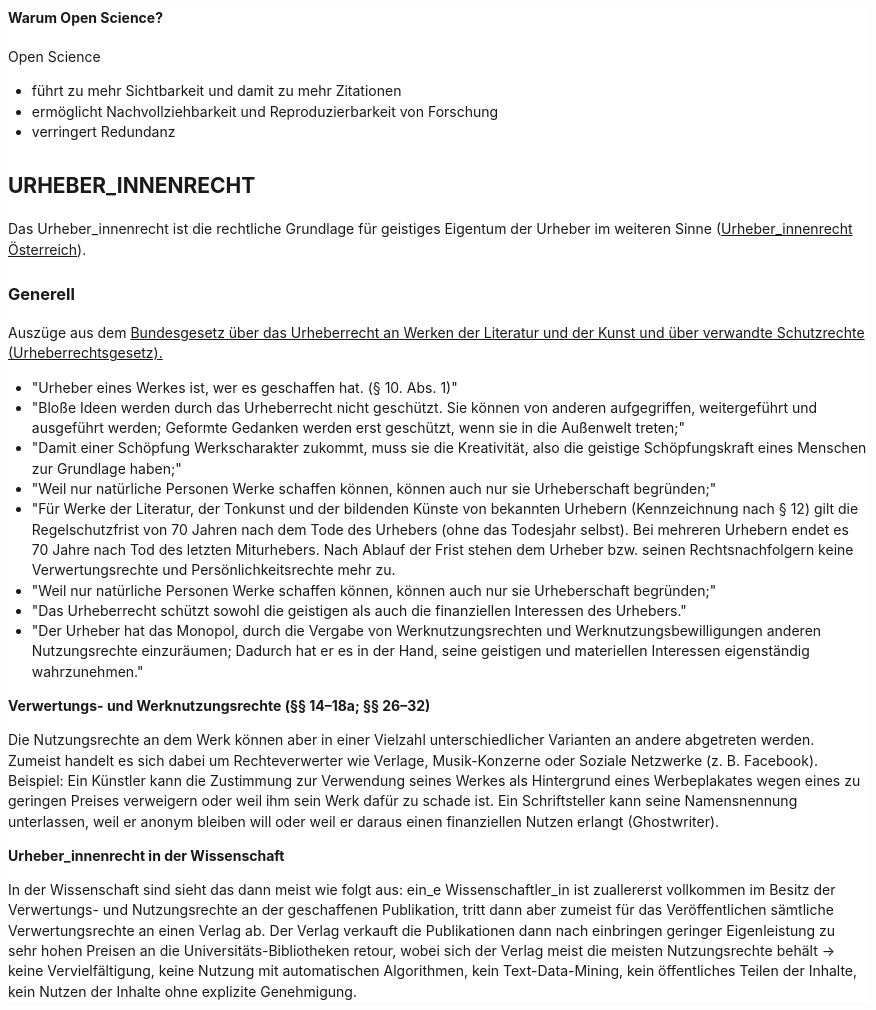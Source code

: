 #### Warum Open Science?

Open Science

* führt zu mehr Sichtbarkeit und damit zu mehr Zitationen
* ermöglicht Nachvollziehbarkeit und Reproduzierbarkeit von Forschung
* verringert Redundanz

## URHEBER_INNENRECHT
Das Urheber_innenrecht ist die rechtliche Grundlage für geistiges Eigentum der Urheber im weiteren Sinne ([Urheber_innenrecht Österreich](https://de.wikipedia.org/wiki/Urheberrecht_(%C3%96sterreich))).

### Generell

Auszüge aus dem [Bundesgesetz über das Urheberrecht an Werken der Literatur und der Kunst und über verwandte Schutzrechte (Urheberrechtsgesetz).](http://www.ris.bka.gv.at/GeltendeFassung.wxe?Abfrage=Bundesnormen&Gesetzesnummer=10001848) 
- "Urheber eines Werkes ist, wer es geschaffen hat. (§ 10. Abs. 1)"
- "Bloße Ideen werden durch das Urheberrecht nicht geschützt. Sie können von anderen aufgegriffen, weitergeführt und ausgeführt werden; Geformte Gedanken werden erst geschützt, wenn sie in die Außenwelt treten;"
- "Damit einer Schöpfung Werkscharakter zukommt, muss sie die Kreativität, also die geistige Schöpfungskraft eines Menschen zur Grundlage haben;"
- "Weil nur natürliche Personen Werke schaffen können, können auch nur sie Urheberschaft begründen;"
- "Für Werke der Literatur, der Tonkunst und der bildenden Künste von bekannten Urhebern (Kennzeichnung nach § 12) gilt die Regelschutzfrist von 70 Jahren nach dem Tode des Urhebers (ohne das Todesjahr selbst). Bei mehreren Urhebern endet es 70 Jahre nach Tod des letzten Miturhebers. Nach Ablauf der Frist stehen dem Urheber bzw. seinen Rechtsnachfolgern keine Verwertungsrechte und Persönlichkeitsrechte mehr zu.
- "Weil nur natürliche Personen Werke schaffen können, können auch nur sie Urheberschaft begründen;"
- "Das Urheberrecht schützt sowohl die geistigen als auch die finanziellen Interessen des Urhebers."
- "Der Urheber hat das Monopol, durch die Vergabe von Werknutzungsrechten und Werknutzungsbewilligungen anderen Nutzungsrechte einzuräumen; Dadurch hat er es in der Hand, seine geistigen und materiellen Interessen eigenständig wahrzunehmen."

**Verwertungs- und Werknutzungsrechte (§§ 14–18a; §§ 26–32)**

Die Nutzungsrechte an dem Werk können aber in einer Vielzahl unterschiedlicher Varianten an andere abgetreten werden. Zumeist handelt es sich dabei um Rechteverwerter wie Verlage, Musik-Konzerne oder Soziale Netzwerke (z. B. Facebook). Beispiel: Ein Künstler kann die Zustimmung zur Verwendung seines Werkes als Hintergrund eines Werbeplakates wegen eines zu geringen Preises verweigern oder weil ihm sein Werk dafür zu schade ist. Ein Schriftsteller kann seine Namensnennung unterlassen, weil er anonym bleiben will oder weil er daraus einen finanziellen Nutzen erlangt (Ghostwriter).

**Urheber_innenrecht in der Wissenschaft**

In der Wissenschaft sind sieht das dann meist wie folgt aus: ein_e Wissenschaftler_in ist zuallererst vollkommen im Besitz der Verwertungs- und Nutzungsrechte an der geschaffenen Publikation, tritt dann aber zumeist für das Veröffentlichen sämtliche Verwertungsrechte an einen Verlag ab. Der Verlag verkauft die Publikationen dann nach einbringen geringer Eigenleistung zu sehr hohen Preisen an die Universitäts-Bibliotheken retour, wobei sich der Verlag meist die meisten Nutzungsrechte behält → keine Vervielfältigung, keine Nutzung mit automatischen Algorithmen, kein Text-Data-Mining, kein öffentliches Teilen der Inhalte, kein Nutzen der Inhalte ohne explizite Genehmigung.
